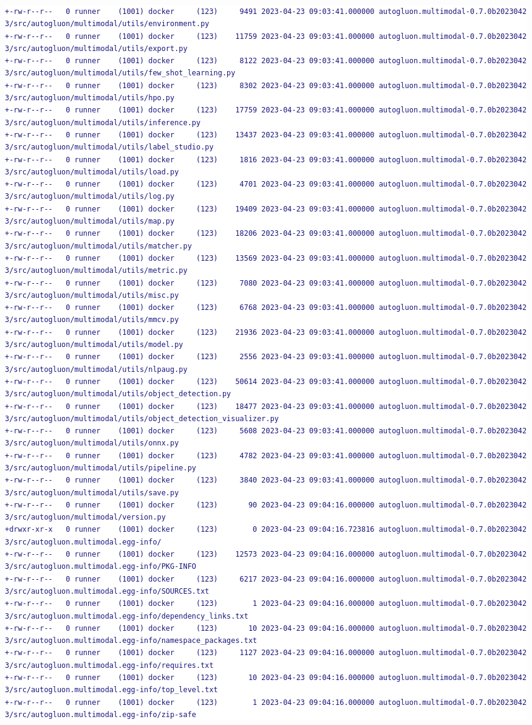 ```diff
+-rw-r--r--   0 runner    (1001) docker     (123)     9491 2023-04-23 09:03:41.000000 autogluon.multimodal-0.7.0b20230423/src/autogluon/multimodal/utils/environment.py
+-rw-r--r--   0 runner    (1001) docker     (123)    11759 2023-04-23 09:03:41.000000 autogluon.multimodal-0.7.0b20230423/src/autogluon/multimodal/utils/export.py
+-rw-r--r--   0 runner    (1001) docker     (123)     8122 2023-04-23 09:03:41.000000 autogluon.multimodal-0.7.0b20230423/src/autogluon/multimodal/utils/few_shot_learning.py
+-rw-r--r--   0 runner    (1001) docker     (123)     8302 2023-04-23 09:03:41.000000 autogluon.multimodal-0.7.0b20230423/src/autogluon/multimodal/utils/hpo.py
+-rw-r--r--   0 runner    (1001) docker     (123)    17759 2023-04-23 09:03:41.000000 autogluon.multimodal-0.7.0b20230423/src/autogluon/multimodal/utils/inference.py
+-rw-r--r--   0 runner    (1001) docker     (123)    13437 2023-04-23 09:03:41.000000 autogluon.multimodal-0.7.0b20230423/src/autogluon/multimodal/utils/label_studio.py
+-rw-r--r--   0 runner    (1001) docker     (123)     1816 2023-04-23 09:03:41.000000 autogluon.multimodal-0.7.0b20230423/src/autogluon/multimodal/utils/load.py
+-rw-r--r--   0 runner    (1001) docker     (123)     4701 2023-04-23 09:03:41.000000 autogluon.multimodal-0.7.0b20230423/src/autogluon/multimodal/utils/log.py
+-rw-r--r--   0 runner    (1001) docker     (123)    19409 2023-04-23 09:03:41.000000 autogluon.multimodal-0.7.0b20230423/src/autogluon/multimodal/utils/map.py
+-rw-r--r--   0 runner    (1001) docker     (123)    18206 2023-04-23 09:03:41.000000 autogluon.multimodal-0.7.0b20230423/src/autogluon/multimodal/utils/matcher.py
+-rw-r--r--   0 runner    (1001) docker     (123)    13569 2023-04-23 09:03:41.000000 autogluon.multimodal-0.7.0b20230423/src/autogluon/multimodal/utils/metric.py
+-rw-r--r--   0 runner    (1001) docker     (123)     7080 2023-04-23 09:03:41.000000 autogluon.multimodal-0.7.0b20230423/src/autogluon/multimodal/utils/misc.py
+-rw-r--r--   0 runner    (1001) docker     (123)     6768 2023-04-23 09:03:41.000000 autogluon.multimodal-0.7.0b20230423/src/autogluon/multimodal/utils/mmcv.py
+-rw-r--r--   0 runner    (1001) docker     (123)    21936 2023-04-23 09:03:41.000000 autogluon.multimodal-0.7.0b20230423/src/autogluon/multimodal/utils/model.py
+-rw-r--r--   0 runner    (1001) docker     (123)     2556 2023-04-23 09:03:41.000000 autogluon.multimodal-0.7.0b20230423/src/autogluon/multimodal/utils/nlpaug.py
+-rw-r--r--   0 runner    (1001) docker     (123)    50614 2023-04-23 09:03:41.000000 autogluon.multimodal-0.7.0b20230423/src/autogluon/multimodal/utils/object_detection.py
+-rw-r--r--   0 runner    (1001) docker     (123)    18477 2023-04-23 09:03:41.000000 autogluon.multimodal-0.7.0b20230423/src/autogluon/multimodal/utils/object_detection_visualizer.py
+-rw-r--r--   0 runner    (1001) docker     (123)     5608 2023-04-23 09:03:41.000000 autogluon.multimodal-0.7.0b20230423/src/autogluon/multimodal/utils/onnx.py
+-rw-r--r--   0 runner    (1001) docker     (123)     4782 2023-04-23 09:03:41.000000 autogluon.multimodal-0.7.0b20230423/src/autogluon/multimodal/utils/pipeline.py
+-rw-r--r--   0 runner    (1001) docker     (123)     3840 2023-04-23 09:03:41.000000 autogluon.multimodal-0.7.0b20230423/src/autogluon/multimodal/utils/save.py
+-rw-r--r--   0 runner    (1001) docker     (123)       90 2023-04-23 09:04:16.000000 autogluon.multimodal-0.7.0b20230423/src/autogluon/multimodal/version.py
+drwxr-xr-x   0 runner    (1001) docker     (123)        0 2023-04-23 09:04:16.723816 autogluon.multimodal-0.7.0b20230423/src/autogluon.multimodal.egg-info/
+-rw-r--r--   0 runner    (1001) docker     (123)    12573 2023-04-23 09:04:16.000000 autogluon.multimodal-0.7.0b20230423/src/autogluon.multimodal.egg-info/PKG-INFO
+-rw-r--r--   0 runner    (1001) docker     (123)     6217 2023-04-23 09:04:16.000000 autogluon.multimodal-0.7.0b20230423/src/autogluon.multimodal.egg-info/SOURCES.txt
+-rw-r--r--   0 runner    (1001) docker     (123)        1 2023-04-23 09:04:16.000000 autogluon.multimodal-0.7.0b20230423/src/autogluon.multimodal.egg-info/dependency_links.txt
+-rw-r--r--   0 runner    (1001) docker     (123)       10 2023-04-23 09:04:16.000000 autogluon.multimodal-0.7.0b20230423/src/autogluon.multimodal.egg-info/namespace_packages.txt
+-rw-r--r--   0 runner    (1001) docker     (123)     1127 2023-04-23 09:04:16.000000 autogluon.multimodal-0.7.0b20230423/src/autogluon.multimodal.egg-info/requires.txt
+-rw-r--r--   0 runner    (1001) docker     (123)       10 2023-04-23 09:04:16.000000 autogluon.multimodal-0.7.0b20230423/src/autogluon.multimodal.egg-info/top_level.txt
+-rw-r--r--   0 runner    (1001) docker     (123)        1 2023-04-23 09:04:16.000000 autogluon.multimodal-0.7.0b20230423/src/autogluon.multimodal.egg-info/zip-safe
```
